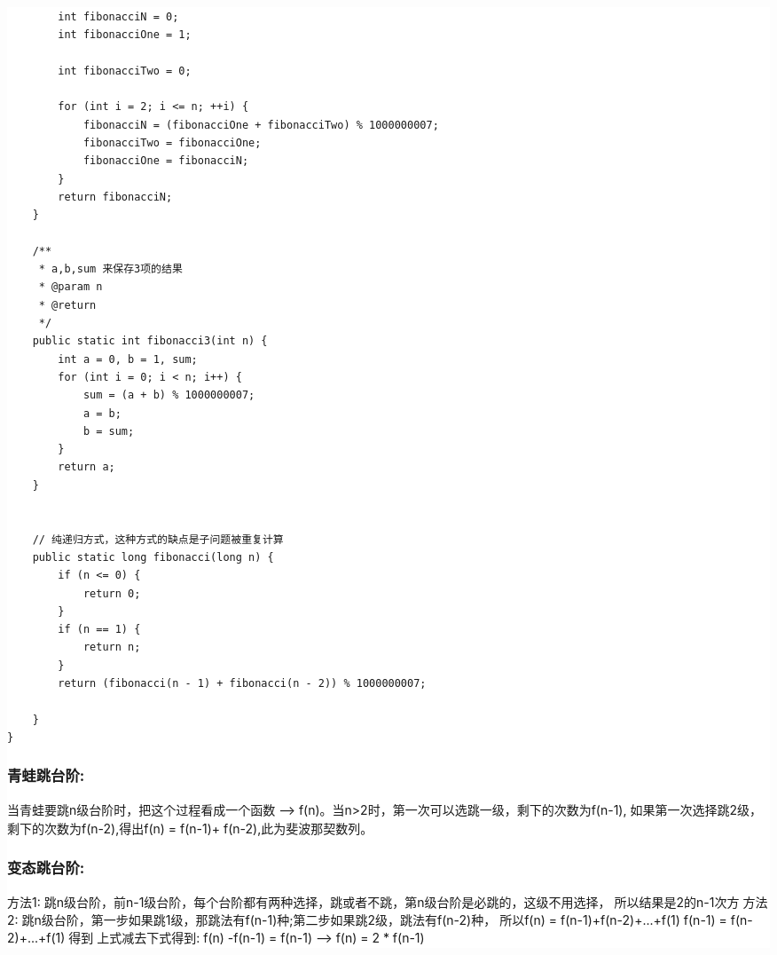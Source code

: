 ```
        int fibonacciN = 0;
        int fibonacciOne = 1;

        int fibonacciTwo = 0;

        for (int i = 2; i <= n; ++i) {
            fibonacciN = (fibonacciOne + fibonacciTwo) % 1000000007;
            fibonacciTwo = fibonacciOne;
            fibonacciOne = fibonacciN;
        }
        return fibonacciN;
    }

    /**
     * a,b,sum 来保存3项的结果
     * @param n
     * @return
     */
    public static int fibonacci3(int n) {
        int a = 0, b = 1, sum;
        for (int i = 0; i < n; i++) {
            sum = (a + b) % 1000000007;
            a = b;
            b = sum;
        }
        return a;
    }


    // 纯递归方式，这种方式的缺点是子问题被重复计算
    public static long fibonacci(long n) {
        if (n <= 0) {
            return 0;
        }
        if (n == 1) {
            return n;
        }
        return (fibonacci(n - 1) + fibonacci(n - 2)) % 1000000007;

    }
}
```

### 青蛙跳台阶:  
当青蛙要跳n级台阶时，把这个过程看成一个函数 --> f(n)。当n>2时，第一次可以选跳一级，剩下的次数为f(n-1),
如果第一次选择跳2级，剩下的次数为f(n-2),得出f(n) = f(n-1)+ f(n-2),此为斐波那契数列。  

### 变态跳台阶:  
方法1: 跳n级台阶，前n-1级台阶，每个台阶都有两种选择，跳或者不跳，第n级台阶是必跳的，这级不用选择，
所以结果是2的n-1次方 
方法2: 跳n级台阶，第一步如果跳1级，那跳法有f(n-1)种;第二步如果跳2级，跳法有f(n-2)种，
所以f(n) = f(n-1)+f(n-2)+...+f(1)
f(n-1) = f(n-2)+...+f(1)
得到 上式减去下式得到: f(n) -f(n-1) = f(n-1) --> f(n) = 2 * f(n-1)  
